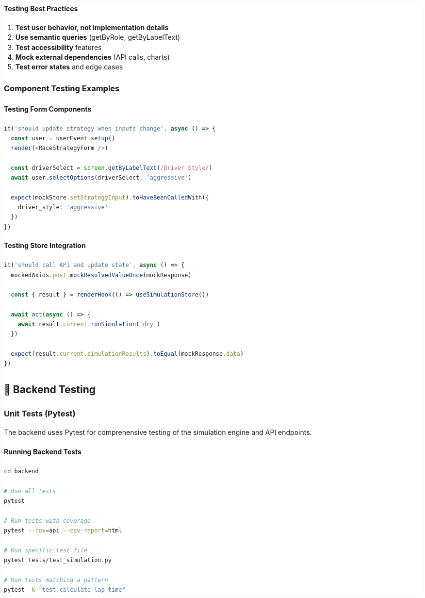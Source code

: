 #### Testing Best Practices

1. **Test user behavior, not implementation details**
2. **Use semantic queries** (getByRole, getByLabelText)
3. **Test accessibility** features
4. **Mock external dependencies** (API calls, charts)
5. **Test error states** and edge cases

### Component Testing Examples

#### Testing Form Components

```typescript
it('should update strategy when inputs change', async () => {
  const user = userEvent.setup()
  render(<RaceStrategyForm />)
  
  const driverSelect = screen.getByLabelText(/Driver Style/)
  await user.selectOptions(driverSelect, 'aggressive')
  
  expect(mockStore.setStrategyInput).toHaveBeenCalledWith({
    driver_style: 'aggressive'
  })
})
```

#### Testing Store Integration

```typescript
it('should call API and update state', async () => {
  mockedAxios.post.mockResolvedValueOnce(mockResponse)
  
  const { result } = renderHook(() => useSimulationStore())
  
  await act(async () => {
    await result.current.runSimulation('dry')
  })
  
  expect(result.current.simulationResults).toEqual(mockResponse.data)
})
```

## 🐍 Backend Testing

### Unit Tests (Pytest)

The backend uses Pytest for comprehensive testing of the simulation engine and API endpoints.

#### Running Backend Tests

```bash
cd backend

# Run all tests
pytest

# Run tests with coverage
pytest --cov=api --cov-report=html

# Run specific test file
pytest tests/test_simulation.py

# Run tests matching a pattern
pytest -k "test_calculate_lap_time"

```